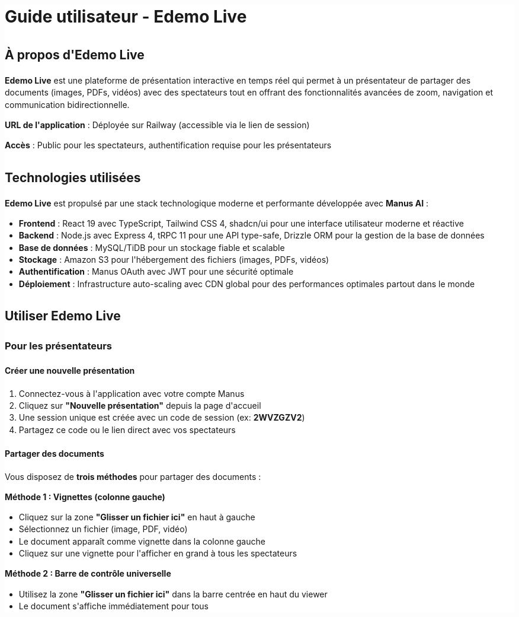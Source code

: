 # Guide utilisateur - Edemo Live

## À propos d'Edemo Live

**Edemo Live** est une plateforme de présentation interactive en temps réel qui permet à un présentateur de partager des documents (images, PDFs, vidéos) avec des spectateurs tout en offrant des fonctionnalités avancées de zoom, navigation et communication bidirectionnelle.

**URL de l'application** : Déployée sur Railway (accessible via le lien de session)

**Accès** : Public pour les spectateurs, authentification requise pour les présentateurs

## Technologies utilisées

**Edemo Live** est propulsé par une stack technologique moderne et performante développée avec **Manus AI** :

- **Frontend** : React 19 avec TypeScript, Tailwind CSS 4, shadcn/ui pour une interface utilisateur moderne et réactive
- **Backend** : Node.js avec Express 4, tRPC 11 pour une API type-safe, Drizzle ORM pour la gestion de la base de données
- **Base de données** : MySQL/TiDB pour un stockage fiable et scalable
- **Stockage** : Amazon S3 pour l'hébergement des fichiers (images, PDFs, vidéos)
- **Authentification** : Manus OAuth avec JWT pour une sécurité optimale
- **Déploiement** : Infrastructure auto-scaling avec CDN global pour des performances optimales partout dans le monde

## Utiliser Edemo Live

### Pour les présentateurs

#### Créer une nouvelle présentation

1. Connectez-vous à l'application avec votre compte Manus
2. Cliquez sur **"Nouvelle présentation"** depuis la page d'accueil
3. Une session unique est créée avec un code de session (ex: **2WVZGZV2**)
4. Partagez ce code ou le lien direct avec vos spectateurs

#### Partager des documents

Vous disposez de **trois méthodes** pour partager des documents :

**Méthode 1 : Vignettes (colonne gauche)**
- Cliquez sur la zone **"Glisser un fichier ici"** en haut à gauche
- Sélectionnez un fichier (image, PDF, vidéo)
- Le document apparaît comme vignette dans la colonne gauche
- Cliquez sur une vignette pour l'afficher en grand à tous les spectateurs

**Méthode 2 : Barre de contrôle universelle**
- Utilisez la zone **"Glisser un fichier ici"** dans la barre centrée en haut du viewer
- Le document s'affiche immédiatement pour tous
